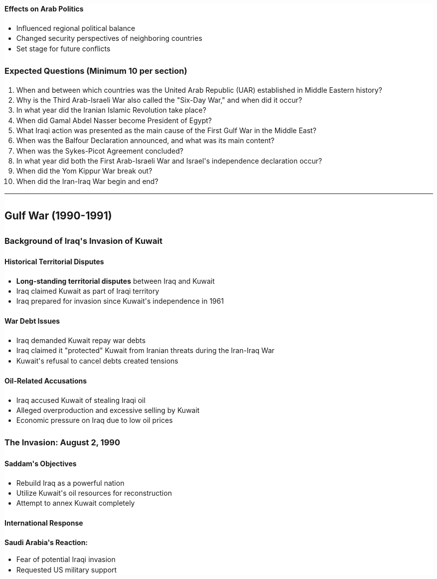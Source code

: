 #### Effects on Arab Politics
- Influenced regional political balance
- Changed security perspectives of neighboring countries
- Set stage for future conflicts

### Expected Questions (Minimum 10 per section)

1. When and between which countries was the United Arab Republic (UAR) established in Middle Eastern history?
2. Why is the Third Arab-Israeli War also called the "Six-Day War," and when did it occur?
3. In what year did the Iranian Islamic Revolution take place?
4. When did Gamal Abdel Nasser become President of Egypt?
5. What Iraqi action was presented as the main cause of the First Gulf War in the Middle East?
6. When was the Balfour Declaration announced, and what was its main content?
7. When was the Sykes-Picot Agreement concluded?
8. In what year did both the First Arab-Israeli War and Israel's independence declaration occur?
9. When did the Yom Kippur War break out?
10. When did the Iran-Iraq War begin and end?

---

## Gulf War (1990-1991)

### Background of Iraq's Invasion of Kuwait

#### Historical Territorial Disputes
- **Long-standing territorial disputes** between Iraq and Kuwait
- Iraq claimed Kuwait as part of Iraqi territory
- Iraq prepared for invasion since Kuwait's independence in 1961

#### War Debt Issues
- Iraq demanded Kuwait repay war debts
- Iraq claimed it "protected" Kuwait from Iranian threats during the Iran-Iraq War
- Kuwait's refusal to cancel debts created tensions

#### Oil-Related Accusations
- Iraq accused Kuwait of stealing Iraqi oil
- Alleged overproduction and excessive selling by Kuwait
- Economic pressure on Iraq due to low oil prices

### The Invasion: August 2, 1990

#### Saddam's Objectives
- Rebuild Iraq as a powerful nation
- Utilize Kuwait's oil resources for reconstruction
- Attempt to annex Kuwait completely

#### International Response

**Saudi Arabia's Reaction:**
- Fear of potential Iraqi invasion
- Requested US military support
